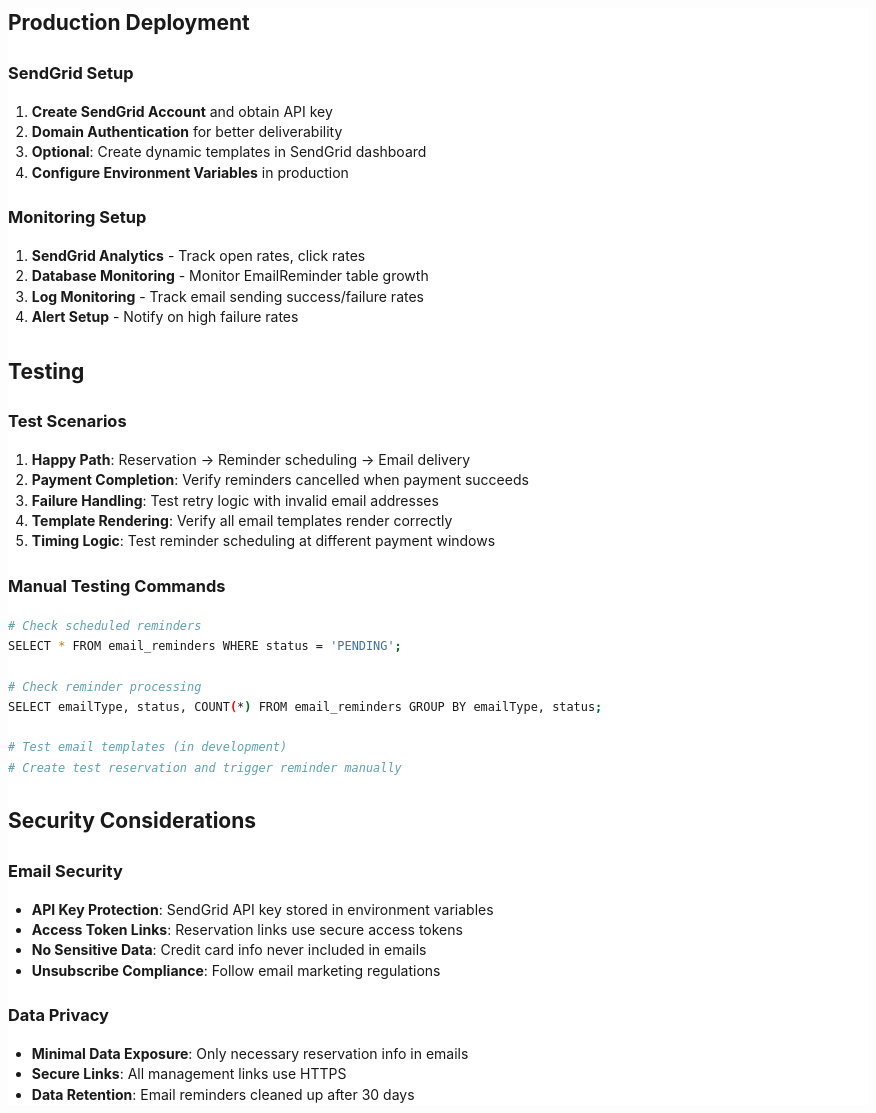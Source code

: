 ## Production Deployment

### SendGrid Setup
1. **Create SendGrid Account** and obtain API key
2. **Domain Authentication** for better deliverability
3. **Optional**: Create dynamic templates in SendGrid dashboard
4. **Configure Environment Variables** in production

### Monitoring Setup
1. **SendGrid Analytics** - Track open rates, click rates
2. **Database Monitoring** - Monitor EmailReminder table growth
3. **Log Monitoring** - Track email sending success/failure rates
4. **Alert Setup** - Notify on high failure rates

## Testing

### Test Scenarios
1. **Happy Path**: Reservation → Reminder scheduling → Email delivery
2. **Payment Completion**: Verify reminders cancelled when payment succeeds
3. **Failure Handling**: Test retry logic with invalid email addresses
4. **Template Rendering**: Verify all email templates render correctly
5. **Timing Logic**: Test reminder scheduling at different payment windows

### Manual Testing Commands
```bash
# Check scheduled reminders
SELECT * FROM email_reminders WHERE status = 'PENDING';

# Check reminder processing
SELECT emailType, status, COUNT(*) FROM email_reminders GROUP BY emailType, status;

# Test email templates (in development)
# Create test reservation and trigger reminder manually
```

## Security Considerations

### Email Security
- **API Key Protection**: SendGrid API key stored in environment variables
- **Access Token Links**: Reservation links use secure access tokens
- **No Sensitive Data**: Credit card info never included in emails
- **Unsubscribe Compliance**: Follow email marketing regulations

### Data Privacy
- **Minimal Data Exposure**: Only necessary reservation info in emails
- **Secure Links**: All management links use HTTPS
- **Data Retention**: Email reminders cleaned up after 30 days
